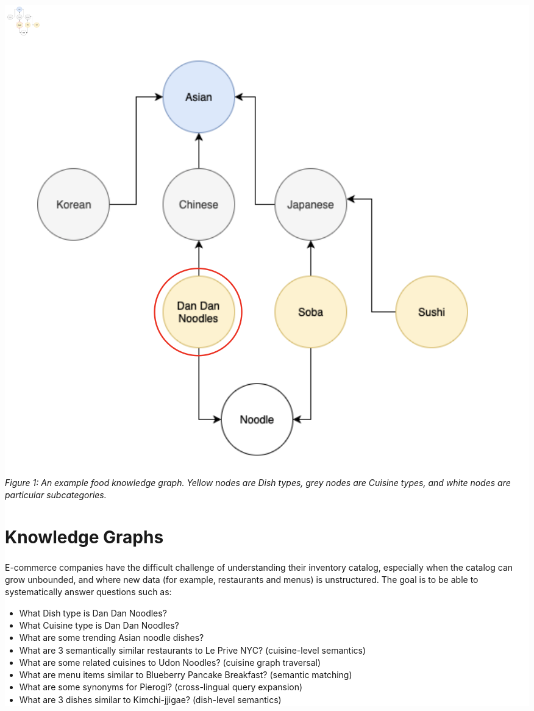 ![0*XVHVpwyNqo3WLi6Q](../_resources/fb10eedb489b99c0d4ecf88d6ea7fa5c.png)
![0*XVHVpwyNqo3WLi6Q](../_resources/8867ff26d53bc6704b3738d5778becff.png)

*Figure 1: An example food knowledge graph. Yellow nodes are Dish types, grey nodes are Cuisine types, and white nodes are particular subcategories.*

# Knowledge Graphs

E-commerce companies have the difficult challenge of understanding their inventory catalog, especially when the catalog can grow unbounded, and where new data (for example, restaurants and menus) is unstructured. The goal is to be able to systematically answer questions such as:

- What Dish type is Dan Dan Noodles?
- What Cuisine type is Dan Dan Noodles?
- What are some trending Asian noodle dishes?
- What are 3 semantically similar restaurants to Le Prive NYC? (cuisine-level semantics)
- What are some related cuisines to Udon Noodles? (cuisine graph traversal)
- What are menu items similar to Blueberry Pancake Breakfast? (semantic matching)
- What are some synonyms for Pierogi? (cross-lingual query expansion)
- What are 3 dishes similar to Kimchi-jjigae? (dish-level semantics)
